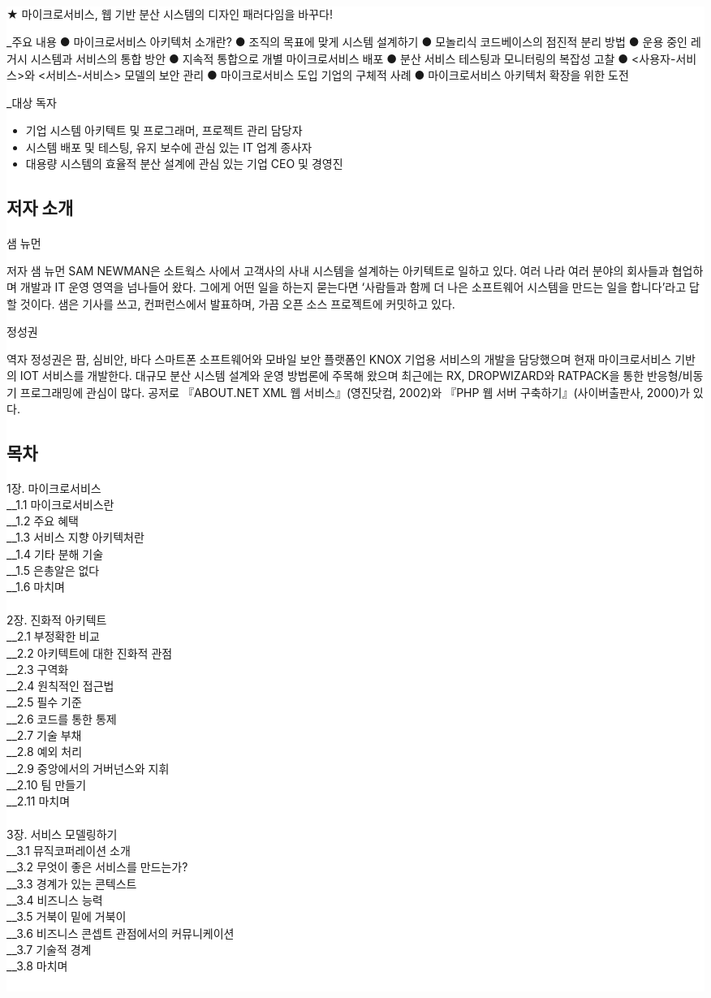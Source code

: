 ★ 마이크로서비스, 웹 기반 분산 시스템의 디자인 패러다임을 바꾸다!

_주요 내용
● 마이크로서비스 아키텍처 소개란?
● 조직의 목표에 맞게 시스템 설계하기
● 모놀리식 코드베이스의 점진적 분리 방법
● 운용 중인 레거시 시스템과 서비스의 통합 방안
● 지속적 통합으로 개별 마이크로서비스 배포
● 분산 서비스 테스팅과 모니터링의 복잡성 고찰
● <사용자-서비스>와 <서비스-서비스> 모델의 보안 관리
● 마이크로서비스 도입 기업의 구체적 사례
● 마이크로서비스 아키텍처 확장을 위한 도전

_대상 독자
- 기업 시스템 아키텍트 및 프로그래머, 프로젝트 관리 담당자
- 시스템 배포 및 테스팅, 유지 보수에 관심 있는 IT 업계 종사자
- 대용량 시스템의 효율적 분산 설계에 관심 있는 기업 CEO 및 경영진

## 저자 소개

샘 뉴먼

저자 샘 뉴먼 SAM NEWMAN은 소트웍스 사에서 고객사의 사내 시스템을 설계하는 아키텍트로 일하고 있다. 여러 나라 여러 분야의 회사들과 협업하며 개발과 IT 운영 영역을 넘나들어 왔다. 그에게 어떤 일을 하는지 묻는다면 ‘사람들과 함께 더 나은 소프트웨어 시스템을 만드는 일을 합니다’라고 답할 것이다. 샘은 기사를 쓰고, 컨퍼런스에서 발표하며, 가끔 오픈 소스 프로젝트에 커밋하고 있다.

정성권

역자 정성권은 팜, 심비안, 바다 스마트폰 소프트웨어와 모바일 보안 플랫폼인 KNOX 기업용 서비스의 개발을 담당했으며 현재 마이크로서비스 기반의 IOT 서비스를 개발한다. 대규모 분산 시스템 설계와 운영 방법론에 주목해 왔으며 최근에는 RX, DROPWIZARD와 RATPACK을 통한 반응형/비동기 프로그래밍에 관심이 많다. 공저로 『ABOUT.NET XML 웹 서비스』(영진닷컴, 2002)와 『PHP 웹 서버 구축하기』(사이버출판사, 2000)가 있다.

## 목차

1장. 마이크로서비스<br/>
__1.1 마이크로서비스란<br/>
__1.2 주요 혜택<br/>
__1.3 서비스 지향 아키텍처란<br/>
__1.4 기타 분해 기술<br/>
__1.5 은총알은 없다<br/>
__1.6 마치며<br/>
<br/>
2장. 진화적 아키텍트<br/>
__2.1 부정확한 비교<br/>
__2.2 아키텍트에 대한 진화적 관점<br/>
__2.3 구역화<br/>
__2.4 원칙적인 접근법<br/>
__2.5 필수 기준<br/>
__2.6 코드를 통한 통제<br/>
__2.7 기술 부채<br/>
__2.8 예외 처리<br/>
__2.9 중앙에서의 거버넌스와 지휘<br/>
__2.10 팀 만들기<br/>
__2.11 마치며<br/>
<br/>
3장. 서비스 모델링하기<br/>
__3.1 뮤직코퍼레이션 소개<br/>
__3.2 무엇이 좋은 서비스를 만드는가?<br/>
__3.3 경계가 있는 콘텍스트<br/>
__3.4 비즈니스 능력<br/>
__3.5 거북이 밑에 거북이<br/>
__3.6 비즈니스 콘셉트 관점에서의 커뮤니케이션<br/>
__3.7 기술적 경계<br/>
__3.8 마치며<br/>
<br/>